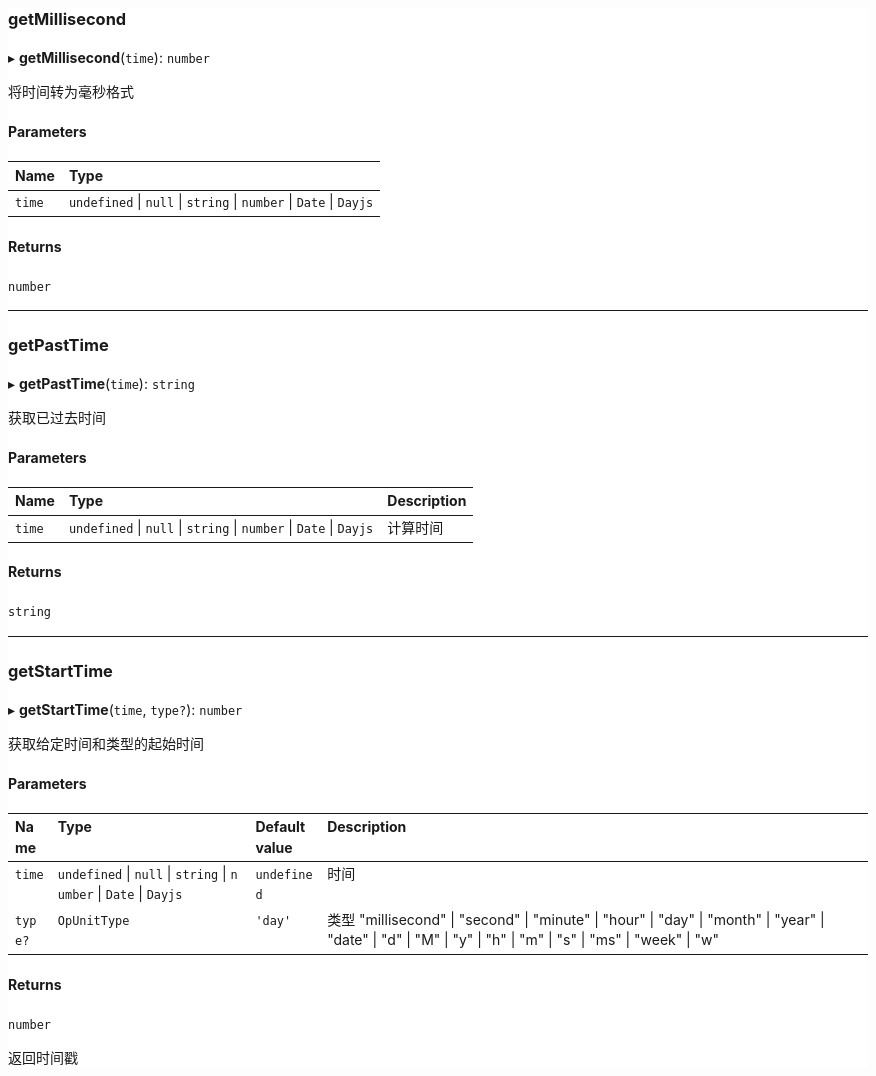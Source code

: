 ### getMillisecond

▸ **getMillisecond**(`time`): `number`

将时间转为毫秒格式

#### Parameters

| Name | Type |
| :------ | :------ |
| `time` | `undefined` \| ``null`` \| `string` \| `number` \| `Date` \| `Dayjs` |

#### Returns

`number`

___

### getPastTime

▸ **getPastTime**(`time`): `string`

获取已过去时间

#### Parameters

| Name | Type | Description |
| :------ | :------ | :------ |
| `time` | `undefined` \| ``null`` \| `string` \| `number` \| `Date` \| `Dayjs` | 计算时间 |

#### Returns

`string`

___

### getStartTime

▸ **getStartTime**(`time`, `type?`): `number`

获取给定时间和类型的起始时间

#### Parameters

| Name | Type | Default value | Description |
| :------ | :------ | :------ | :------ |
| `time` | `undefined` \| ``null`` \| `string` \| `number` \| `Date` \| `Dayjs` | `undefined` | 时间 |
| `type?` | `OpUnitType` | `'day'` | 类型 "millisecond" \| "second" \| "minute" \| "hour" \| "day" \| "month" \| "year" \| "date" \| "d" \| "M" \| "y" \| "h" \| "m" \| "s" \| "ms" \| "week" \| "w" |

#### Returns

`number`

返回时间戳

